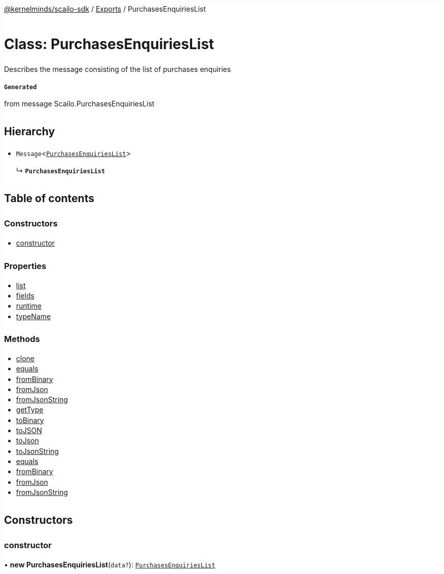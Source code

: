 [@kernelminds/scailo-sdk](../README.md) / [Exports](../modules.md) / PurchasesEnquiriesList

# Class: PurchasesEnquiriesList

Describes the message consisting of the list of purchases enquiries

**`Generated`**

from message Scailo.PurchasesEnquiriesList

## Hierarchy

- `Message`\<[`PurchasesEnquiriesList`](PurchasesEnquiriesList.md)\>

  ↳ **`PurchasesEnquiriesList`**

## Table of contents

### Constructors

- [constructor](PurchasesEnquiriesList.md#constructor)

### Properties

- [list](PurchasesEnquiriesList.md#list)
- [fields](PurchasesEnquiriesList.md#fields)
- [runtime](PurchasesEnquiriesList.md#runtime)
- [typeName](PurchasesEnquiriesList.md#typename)

### Methods

- [clone](PurchasesEnquiriesList.md#clone)
- [equals](PurchasesEnquiriesList.md#equals)
- [fromBinary](PurchasesEnquiriesList.md#frombinary)
- [fromJson](PurchasesEnquiriesList.md#fromjson)
- [fromJsonString](PurchasesEnquiriesList.md#fromjsonstring)
- [getType](PurchasesEnquiriesList.md#gettype)
- [toBinary](PurchasesEnquiriesList.md#tobinary)
- [toJSON](PurchasesEnquiriesList.md#tojson)
- [toJson](PurchasesEnquiriesList.md#tojson-1)
- [toJsonString](PurchasesEnquiriesList.md#tojsonstring)
- [equals](PurchasesEnquiriesList.md#equals-1)
- [fromBinary](PurchasesEnquiriesList.md#frombinary-1)
- [fromJson](PurchasesEnquiriesList.md#fromjson-1)
- [fromJsonString](PurchasesEnquiriesList.md#fromjsonstring-1)

## Constructors

### constructor

• **new PurchasesEnquiriesList**(`data?`): [`PurchasesEnquiriesList`](PurchasesEnquiriesList.md)
